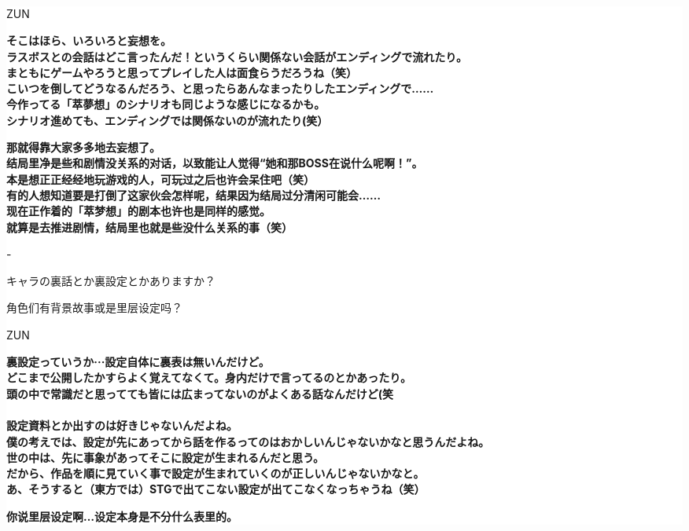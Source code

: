 </p>
</td></tr>
<tr>
<th style="width: 12%">
<p>ZUN
</p>
</th>
<td style="width: 44%" lang="ja">
<div class="poem">
<p><strong>そこはほら、いろいろと妄想を。<br>
ラスボスとの会話はどこ言ったんだ！というくらい関係ない会話がエンディングで流れたり。<br>
まともにゲームやろうと思ってプレイした人は面食らうだろうね（笑）<br>
こいつを倒してどうなるんだろう、と思ったらあんなまったりしたエンディングで……<br>
今作ってる「萃夢想」のシナリオも同じような感じになるかも。<br>
シナリオ進めても、エンディングでは関係ないのが流れたり(笑）</strong>
</p>
</div>
</td>
<td style="width: 44%">
<div class="poem">
<p><strong>那就得靠大家多多地去妄想了。<br>
结局里净是些和剧情没关系的对话，以致能让人觉得“她和那BOSS在说什么呢啊！”。<br>
本是想正正经经地玩游戏的人，可玩过之后也许会呆住吧（笑）<br>
有的人想知道要是打倒了这家伙会怎样呢，结果因为结局过分清闲可能会……<br>
现在正作着的「萃梦想」的剧本也许也是同样的感觉。<br>
就算是去推进剧情，结局里也就是些没什么关系的事（笑）</strong>
</p>
</div>
</td></tr>
<tr>
<th style="width: 12%">
<p>-
</p>
</th>
<td style="width: 44%" lang="ja">
<p>キャラの裏話とか裏設定とかありますか？
</p>
</td>
<td style="width: 44%">
<p>角色们有背景故事或是里层设定吗？
</p>
</td></tr>
<tr>
<th style="width: 12%">
<p>ZUN
</p>
</th>
<td style="width: 44%" lang="ja">
<div class="poem">
<p><strong>裏設定っていうか···設定自体に裏表は無いんだけど。<br>
どこまで公開したかすらよく覚えてなくて。身内だけで言ってるのとかあったり。<br>
頭の中で常識だと思ってても皆には広まってないのがよくある話なんだけど(笑<br>
<br>
設定資料とか出すのは好きじゃないんだよね。<br>
僕の考えでは、設定が先にあってから話を作るってのはおかしいんじゃないかなと思うんだよね。<br>
世の中は、先に事象があってそこに設定が生まれるんだと思う。<br>
だから、作品を順に見ていく事で設定が生まれていくのが正しいんじゃないかなと。<br>
あ、そうすると（東方では）STGで出てこない設定が出てこなくなっちゃうね（笑）</strong>
</p>
</div>
</td>
<td style="width: 44%">
<div class="poem">
<p><strong>你说里层设定啊…设定本身是不分什么表里的。<br>